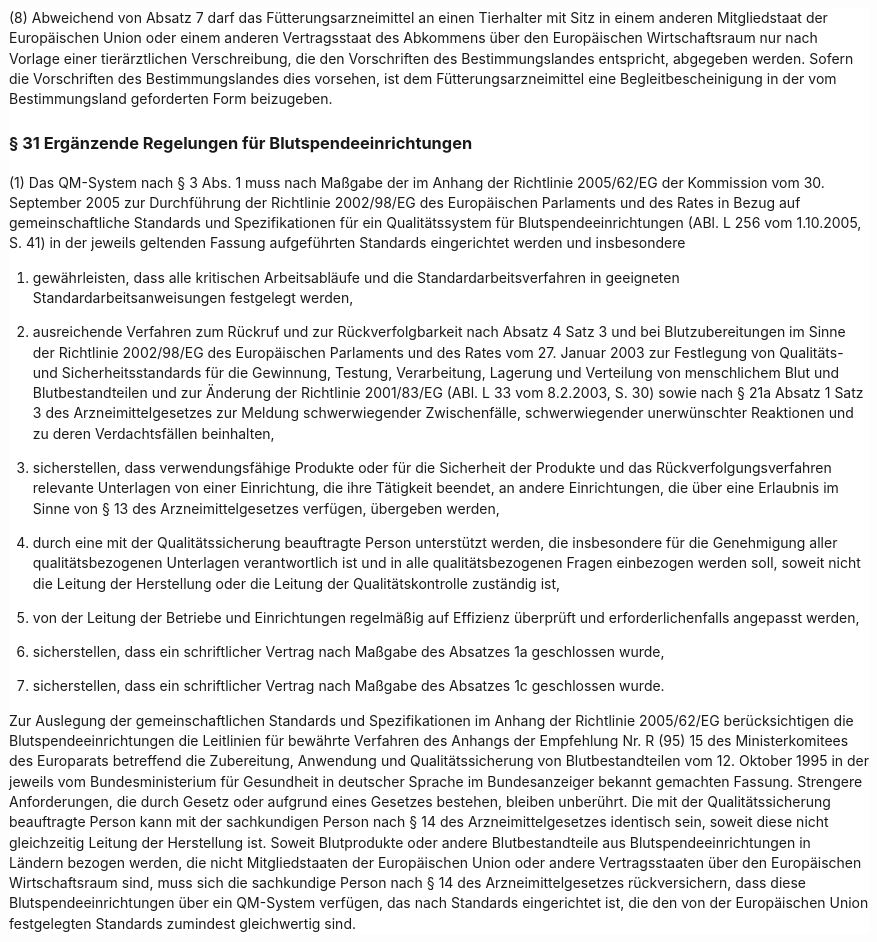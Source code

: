 (8) Abweichend von Absatz 7 darf das Fütterungsarzneimittel an einen Tierhalter mit Sitz in einem anderen Mitgliedstaat der Europäischen Union oder einem anderen Vertragsstaat des Abkommens über den Europäischen Wirtschaftsraum nur nach Vorlage einer tierärztlichen Verschreibung, die den Vorschriften des Bestimmungslandes entspricht, abgegeben werden. Sofern die Vorschriften des Bestimmungslandes dies vorsehen, ist dem Fütterungsarzneimittel eine Begleitbescheinigung in der vom Bestimmungsland geforderten Form beizugeben.


### § 31 Ergänzende Regelungen für Blutspendeeinrichtungen

(1) Das QM-System nach § 3 Abs. 1 muss nach Maßgabe der im Anhang der Richtlinie 2005/62/EG der Kommission vom 30. September 2005 zur Durchführung der Richtlinie 2002/98/EG des Europäischen Parlaments und des Rates in Bezug auf gemeinschaftliche Standards und Spezifikationen für ein Qualitätssystem für Blutspendeeinrichtungen (ABl. L 256 vom 1.10.2005, S. 41) in der jeweils geltenden Fassung aufgeführten Standards eingerichtet werden und insbesondere

1.  gewährleisten, dass alle kritischen Arbeitsabläufe und die Standardarbeitsverfahren in geeigneten Standardarbeitsanweisungen festgelegt werden,


2.  ausreichende Verfahren zum Rückruf und zur Rückverfolgbarkeit nach Absatz 4 Satz 3 und bei Blutzubereitungen im Sinne der Richtlinie 2002/98/EG des Europäischen Parlaments und des Rates vom 27. Januar 2003 zur Festlegung von Qualitäts- und Sicherheitsstandards für die Gewinnung, Testung, Verarbeitung, Lagerung und Verteilung von menschlichem Blut und Blutbestandteilen und zur Änderung der Richtlinie 2001/83/EG (ABl. L 33 vom 8.2.2003, S. 30) sowie nach § 21a Absatz 1 Satz 3 des Arzneimittelgesetzes zur Meldung schwerwiegender Zwischenfälle, schwerwiegender unerwünschter Reaktionen und zu deren Verdachtsfällen beinhalten,


3.  sicherstellen, dass verwendungsfähige Produkte oder für die Sicherheit der Produkte und das Rückverfolgungsverfahren relevante Unterlagen von einer Einrichtung, die ihre Tätigkeit beendet, an andere Einrichtungen, die über eine Erlaubnis im Sinne von § 13 des Arzneimittelgesetzes verfügen, übergeben werden,


4.  durch eine mit der Qualitätssicherung beauftragte Person unterstützt werden, die insbesondere für die Genehmigung aller qualitätsbezogenen Unterlagen verantwortlich ist und in alle qualitätsbezogenen Fragen einbezogen werden soll, soweit nicht die Leitung der Herstellung oder die Leitung der Qualitätskontrolle zuständig ist,


5.  von der Leitung der Betriebe und Einrichtungen regelmäßig auf Effizienz überprüft und erforderlichenfalls angepasst werden,


6.  sicherstellen, dass ein schriftlicher Vertrag nach Maßgabe des Absatzes 1a geschlossen wurde,


7.  sicherstellen, dass ein schriftlicher Vertrag nach Maßgabe des Absatzes 1c geschlossen wurde.



Zur Auslegung der gemeinschaftlichen Standards und Spezifikationen im Anhang der Richtlinie 2005/62/EG berücksichtigen die Blutspendeeinrichtungen die Leitlinien für bewährte Verfahren des Anhangs der Empfehlung Nr. R (95) 15 des Ministerkomitees des Europarats betreffend die Zubereitung, Anwendung und Qualitätssicherung von Blutbestandteilen vom 12. Oktober 1995 in der jeweils vom Bundesministerium für Gesundheit in deutscher Sprache im Bundesanzeiger bekannt gemachten Fassung. Strengere Anforderungen, die durch Gesetz oder aufgrund eines Gesetzes bestehen, bleiben unberührt. Die mit der Qualitätssicherung beauftragte Person kann mit der sachkundigen Person nach § 14 des Arzneimittelgesetzes identisch sein, soweit diese nicht gleichzeitig Leitung der Herstellung ist. Soweit Blutprodukte oder andere Blutbestandteile aus Blutspendeeinrichtungen in Ländern bezogen werden, die nicht Mitgliedstaaten der Europäischen Union oder andere Vertragsstaaten über den Europäischen Wirtschaftsraum sind, muss sich die sachkundige Person nach § 14 des Arzneimittelgesetzes rückversichern, dass diese Blutspendeeinrichtungen über ein QM-System verfügen, das nach Standards eingerichtet ist, die den von der Europäischen Union festgelegten Standards zumindest gleichwertig sind.
